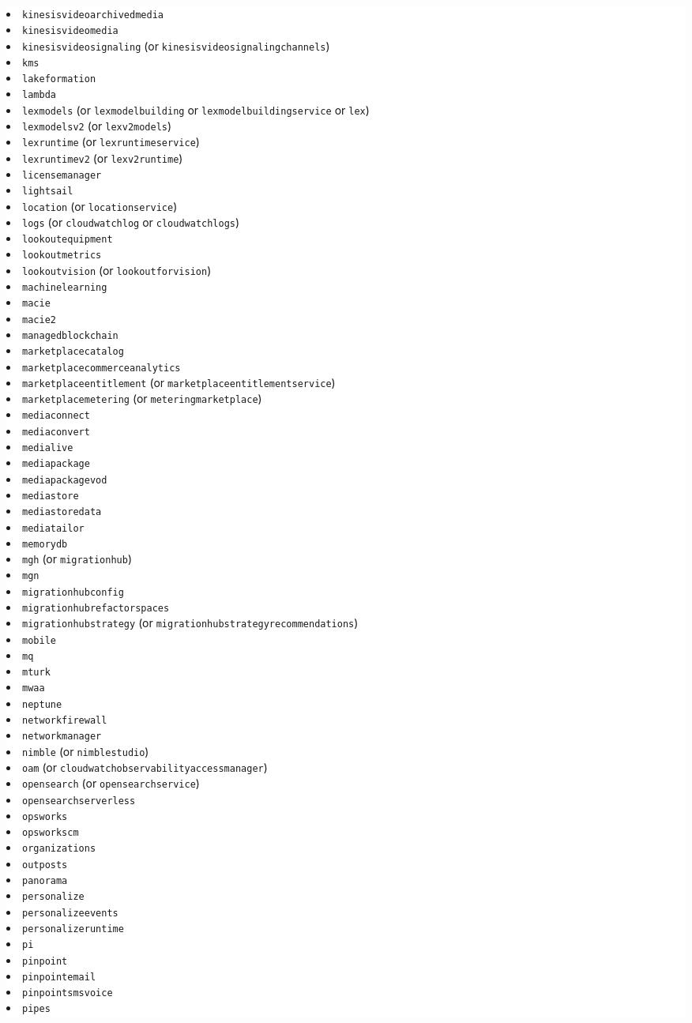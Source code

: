   <li><code>kinesisvideoarchivedmedia</code></li>
  <li><code>kinesisvideomedia</code></li>
  <li><code>kinesisvideosignaling</code> (or <code>kinesisvideosignalingchannels</code>)</li>
  <li><code>kms</code></li>
  <li><code>lakeformation</code></li>
  <li><code>lambda</code></li>
  <li><code>lexmodels</code> (or <code>lexmodelbuilding</code> or <code>lexmodelbuildingservice</code> or <code>lex</code>)</li>
  <li><code>lexmodelsv2</code> (or <code>lexv2models</code>)</li>
  <li><code>lexruntime</code> (or <code>lexruntimeservice</code>)</li>
  <li><code>lexruntimev2</code> (or <code>lexv2runtime</code>)</li>
  <li><code>licensemanager</code></li>
  <li><code>lightsail</code></li>
  <li><code>location</code> (or <code>locationservice</code>)</li>
  <li><code>logs</code> (or <code>cloudwatchlog</code> or <code>cloudwatchlogs</code>)</li>
  <li><code>lookoutequipment</code></li>
  <li><code>lookoutmetrics</code></li>
  <li><code>lookoutvision</code> (or <code>lookoutforvision</code>)</li>
  <li><code>machinelearning</code></li>
  <li><code>macie</code></li>
  <li><code>macie2</code></li>
  <li><code>managedblockchain</code></li>
  <li><code>marketplacecatalog</code></li>
  <li><code>marketplacecommerceanalytics</code></li>
  <li><code>marketplaceentitlement</code> (or <code>marketplaceentitlementservice</code>)</li>
  <li><code>marketplacemetering</code> (or <code>meteringmarketplace</code>)</li>
  <li><code>mediaconnect</code></li>
  <li><code>mediaconvert</code></li>
  <li><code>medialive</code></li>
  <li><code>mediapackage</code></li>
  <li><code>mediapackagevod</code></li>
  <li><code>mediastore</code></li>
  <li><code>mediastoredata</code></li>
  <li><code>mediatailor</code></li>
  <li><code>memorydb</code></li>
  <li><code>mgh</code> (or <code>migrationhub</code>)</li>
  <li><code>mgn</code></li>
  <li><code>migrationhubconfig</code></li>
  <li><code>migrationhubrefactorspaces</code></li>
  <li><code>migrationhubstrategy</code> (or <code>migrationhubstrategyrecommendations</code>)</li>
  <li><code>mobile</code></li>
  <li><code>mq</code></li>
  <li><code>mturk</code></li>
  <li><code>mwaa</code></li>
  <li><code>neptune</code></li>
  <li><code>networkfirewall</code></li>
  <li><code>networkmanager</code></li>
  <li><code>nimble</code> (or <code>nimblestudio</code>)</li>
  <li><code>oam</code> (or <code>cloudwatchobservabilityaccessmanager</code>)</li>
  <li><code>opensearch</code> (or <code>opensearchservice</code>)</li>
  <li><code>opensearchserverless</code></li>
  <li><code>opsworks</code></li>
  <li><code>opsworkscm</code></li>
  <li><code>organizations</code></li>
  <li><code>outposts</code></li>
  <li><code>panorama</code></li>
  <li><code>personalize</code></li>
  <li><code>personalizeevents</code></li>
  <li><code>personalizeruntime</code></li>
  <li><code>pi</code></li>
  <li><code>pinpoint</code></li>
  <li><code>pinpointemail</code></li>
  <li><code>pinpointsmsvoice</code></li>
  <li><code>pipes</code></li>